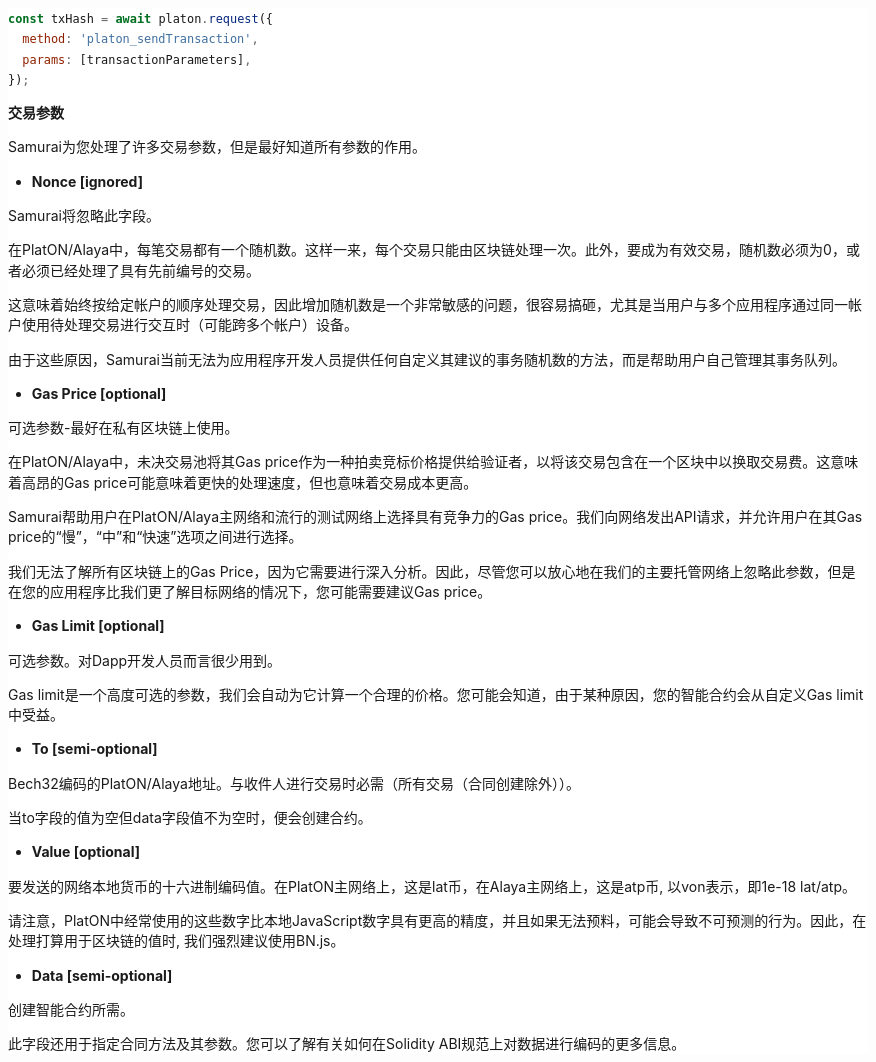 ```javascript
const txHash = await platon.request({
  method: 'platon_sendTransaction',
  params: [transactionParameters],
});
```

__交易参数__

Samurai为您处理了许多交易参数，但是最好知道所有参数的作用。

+ __Nonce [ignored]__


Samurai将忽略此字段。


在PlatON/Alaya中，每笔交易都有一个随机数。这样一来，每个交易只能由区块链处理一次。此外，要成为有效交易，随机数必须为0，或者必须已经处理了具有先前编号的交易。


这意味着始终按给定帐户的顺序处理交易，因此增加随机数是一个非常敏感的问题，很容易搞砸，尤其是当用户与多个应用程序通过同一帐户使用待处理交易进行交互时（可能跨多个帐户）设备。

由于这些原因，Samurai当前无法为应用程序开发人员提供任何自定义其建议的事务随机数的方法，而是帮助用户自己管理其事务队列。
+ __Gas Price [optional]__


可选参数-最好在私有区块链上使用。


在PlatON/Alaya中，未决交易池将其Gas price作为一种拍卖竞标价格提供给验证者，以将该交易包含在一个区块中以换取交易费。这意味着高昂的Gas price可能意味着更快的处理速度，但也意味着交易成本更高。


Samurai帮助用户在PlatON/Alaya主网络和流行的测试网络上选择具有竞争力的Gas price。我们向网络发出API请求，并允许用户在其Gas price的“慢”，“中”和“快速”选项之间进行选择。


我们无法了解所有区块链上的Gas Price，因为它需要进行深入分析。因此，尽管您可以放心地在我们的主要托管网络上忽略此参数，但是在您的应用程序比我们更了解目标网络的情况下，您可能需要建议Gas price。

+ __Gas Limit [optional]__


可选参数。对Dapp开发人员而言很少用到。

Gas limit是一个高度可选的参数，我们会自动为它计算一个合理的价格。您可能会知道，由于某种原因，您的智能合约会从自定义Gas limit中受益。
+ __To [semi-optional]__


Bech32编码的PlatON/Alaya地址。与收件人进行交易时必需（所有交易（合同创建除外））。


当to字段的值为空但data字段值不为空时，便会创建合约。
+ __Value [optional]__


要发送的网络本地货币的十六进制编码值。在PlatON主网络上，这是lat币，在Alaya主网络上，这是atp币, 以von表示，即1e-18 lat/atp。


请注意，PlatON中经常使用的这些数字比本地JavaScript数字具有更高的精度，并且如果无法预料，可能会导致不可预测的行为。因此，在处理打算用于区块链的值时, 我们强烈建议使用BN.js。
+ __Data [semi-optional]__


创建智能合约所需。

此字段还用于指定合同方法及其参数。您可以了解有关如何在Solidity ABI规范上对数据进行编码的更多信息。
